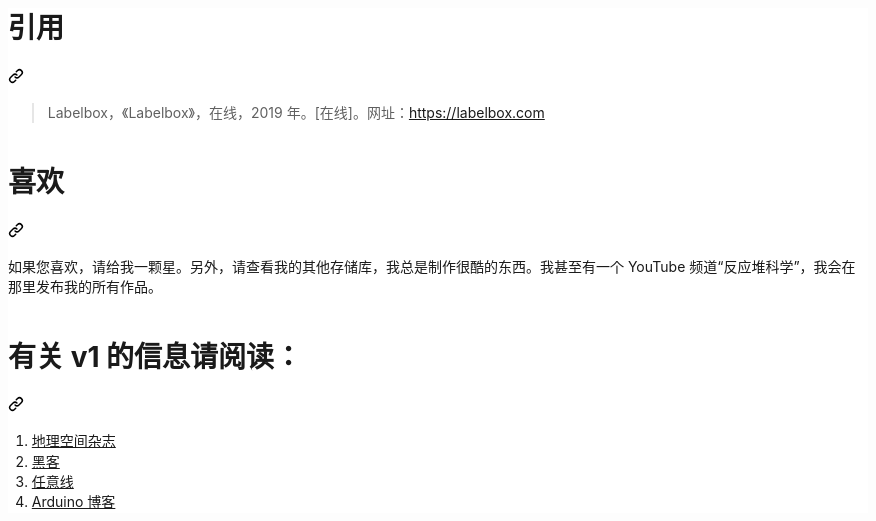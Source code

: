 <div class="markdown-heading" dir="auto"><h1 tabindex="-1" class="heading-element" dir="auto"><font style="vertical-align: inherit;"><font style="vertical-align: inherit;">引用</font></font></h1><a id="user-content-citations" class="anchor" aria-label="永久链接：引用" href="#citations"><svg class="octicon octicon-link" viewBox="0 0 16 16" version="1.1" width="16" height="16" aria-hidden="true"><path d="m7.775 3.275 1.25-1.25a3.5 3.5 0 1 1 4.95 4.95l-2.5 2.5a3.5 3.5 0 0 1-4.95 0 .751.751 0 0 1 .018-1.042.751.751 0 0 1 1.042-.018 1.998 1.998 0 0 0 2.83 0l2.5-2.5a2.002 2.002 0 0 0-2.83-2.83l-1.25 1.25a.751.751 0 0 1-1.042-.018.751.751 0 0 1-.018-1.042Zm-4.69 9.64a1.998 1.998 0 0 0 2.83 0l1.25-1.25a.751.751 0 0 1 1.042.018.751.751 0 0 1 .018 1.042l-1.25 1.25a3.5 3.5 0 1 1-4.95-4.95l2.5-2.5a3.5 3.5 0 0 1 4.95 0 .751.751 0 0 1-.018 1.042.751.751 0 0 1-1.042.018 1.998 1.998 0 0 0-2.83 0l-2.5 2.5a1.998 1.998 0 0 0 0 2.83Z"></path></svg></a></div>
<blockquote>
<p dir="auto"><font style="vertical-align: inherit;"><font style="vertical-align: inherit;">Labelbox，《Labelbox》，在线，2019 年。[在线]。网址：</font></font><a href="https://labelbox.com" rel="nofollow"><font style="vertical-align: inherit;"><font style="vertical-align: inherit;">https://labelbox.com</font></font></a></p>
</blockquote>
<div class="markdown-heading" dir="auto"><h1 tabindex="-1" class="heading-element" dir="auto"><font style="vertical-align: inherit;"><font style="vertical-align: inherit;">喜欢</font></font></h1><a id="user-content-liked-it" class="anchor" aria-label="永久链接：喜欢" href="#liked-it"><svg class="octicon octicon-link" viewBox="0 0 16 16" version="1.1" width="16" height="16" aria-hidden="true"><path d="m7.775 3.275 1.25-1.25a3.5 3.5 0 1 1 4.95 4.95l-2.5 2.5a3.5 3.5 0 0 1-4.95 0 .751.751 0 0 1 .018-1.042.751.751 0 0 1 1.042-.018 1.998 1.998 0 0 0 2.83 0l2.5-2.5a2.002 2.002 0 0 0-2.83-2.83l-1.25 1.25a.751.751 0 0 1-1.042-.018.751.751 0 0 1-.018-1.042Zm-4.69 9.64a1.998 1.998 0 0 0 2.83 0l1.25-1.25a.751.751 0 0 1 1.042.018.751.751 0 0 1 .018 1.042l-1.25 1.25a3.5 3.5 0 1 1-4.95-4.95l2.5-2.5a3.5 3.5 0 0 1 4.95 0 .751.751 0 0 1-.018 1.042.751.751 0 0 1-1.042.018 1.998 1.998 0 0 0-2.83 0l-2.5 2.5a1.998 1.998 0 0 0 0 2.83Z"></path></svg></a></div>
<p dir="auto"><font style="vertical-align: inherit;"><font style="vertical-align: inherit;">如果您喜欢，请给我一颗星。另外，请查看我的其他存储库，我总是制作很酷的东西。我甚至有一个 YouTube 频道“反应堆科学”，我会在那里发布我的所有作品。</font></font></p>
<div class="markdown-heading" dir="auto"><h1 tabindex="-1" class="heading-element" dir="auto"><font style="vertical-align: inherit;"><font style="vertical-align: inherit;">有关 v1 的信息请阅读：</font></font></h1><a id="user-content-read-about-v1-at" class="anchor" aria-label="永久链接：了解有关 v1 的信息：" href="#read-about-v1-at"><svg class="octicon octicon-link" viewBox="0 0 16 16" version="1.1" width="16" height="16" aria-hidden="true"><path d="m7.775 3.275 1.25-1.25a3.5 3.5 0 1 1 4.95 4.95l-2.5 2.5a3.5 3.5 0 0 1-4.95 0 .751.751 0 0 1 .018-1.042.751.751 0 0 1 1.042-.018 1.998 1.998 0 0 0 2.83 0l2.5-2.5a2.002 2.002 0 0 0-2.83-2.83l-1.25 1.25a.751.751 0 0 1-1.042-.018.751.751 0 0 1-.018-1.042Zm-4.69 9.64a1.998 1.998 0 0 0 2.83 0l1.25-1.25a.751.751 0 0 1 1.042.018.751.751 0 0 1 .018 1.042l-1.25 1.25a3.5 3.5 0 1 1-4.95-4.95l2.5-2.5a3.5 3.5 0 0 1 4.95 0 .751.751 0 0 1-.018 1.042.751.751 0 0 1-1.042.018 1.998 1.998 0 0 0-2.83 0l-2.5 2.5a1.998 1.998 0 0 0 0 2.83Z"></path></svg></a></div>
<ol dir="auto">
<li><a href="https://www.geospatialworld.net/blogs/now-visually-impaired-can-navigate-easily-with-deepway/" rel="nofollow"><font style="vertical-align: inherit;"><font style="vertical-align: inherit;">地理空间杂志</font></font></a></li>
<li><a href="https://blog.hackster.io/navigation-glasses-gently-poke-you-in-the-right-direction-21acc16c8b14" rel="nofollow"><font style="vertical-align: inherit;"><font style="vertical-align: inherit;">黑客</font></font></a></li>
<li><a href="https://anyline.com/news/3-inspiring-ai-projects-we-love/" rel="nofollow"><font style="vertical-align: inherit;"><font style="vertical-align: inherit;">任意线</font></font></a></li>
<li><a href="https://blog.arduino.cc/2018/08/20/deepway-helps-the-visually-impaired-navigate-with-a-tap/" rel="nofollow"><font style="vertical-align: inherit;"><font style="vertical-align: inherit;">Arduino 博客</font></font></a></li>
</ol>
</article></div>
